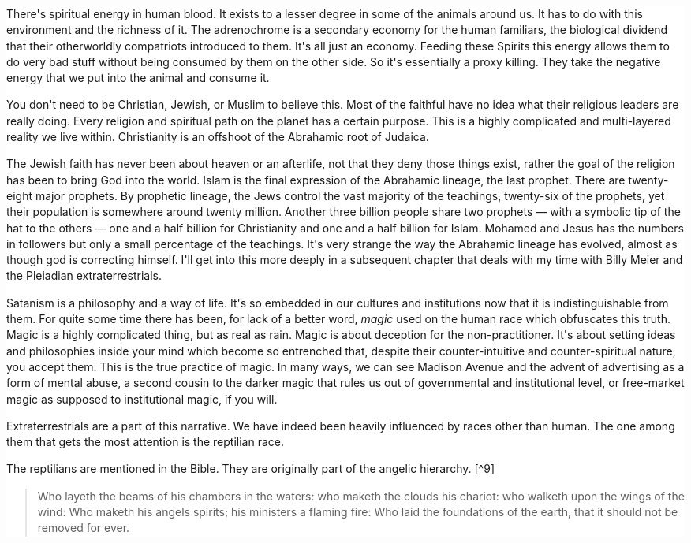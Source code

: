 
There's spiritual energy in human blood. It exists to a lesser degree in
some of the animals around us. It has to do with this environment and
the richness of it. The adrenochrome is a secondary economy for the
human familiars, the biological dividend that their otherworldly
compatriots introduced to them. It's all just an economy. Feeding these
Spirits this energy allows them to do very bad stuff without being
consumed by them on the other side. So it's essentially a proxy killing.
They take the negative energy that we put into the animal and consume
it.

You don't need to be Christian, Jewish, or Muslim to believe this. Most
of the faithful have no idea what their religious leaders are really
doing. Every religion and spiritual path on the planet has a certain
purpose. This is a highly complicated and multi-layered reality we live
within. Christianity is an offshoot of the Abrahamic root of Judaica.

The Jewish faith has never been about heaven or an afterlife, not that
they deny those things exist, rather the goal of the religion has been
to bring God into the world. Islam is the final expression of the
Abrahamic lineage, the last prophet. There are twenty-eight major
prophets. By prophetic lineage, the Jews control the vast majority of
the teachings, twenty-six of the prophets, yet their population is
somewhere around twenty million. Another three billion people share two
prophets — with a symbolic tip of the hat to the others — one and a half
billion for Christianity and one and a half billion for Islam. Mohamed
and Jesus has the numbers in followers but only a small percentage of
the teachings. It's very strange the way the Abrahamic lineage has
evolved, almost as though god is correcting himself. I'll get into this
more deeply in a subsequent chapter that deals with my time with Billy
Meier and the Pleiadian extraterrestrials.

Satanism is a philosophy and a way of life. It's so embedded in our
cultures and institutions now that it is indistinguishable from them.
For quite some time there has been, for lack of a better word, *magic*
used on the human race which obfuscates this truth. Magic is a highly
complicated thing, but as real as rain. Magic is about deception for the
non-practitioner. It's about setting ideas and philosophies inside your
mind which become so entrenched that, despite their counter-intuitive
and counter-spiritual nature, you accept them. This is the true practice
of magic. In many ways, we can see Madison Avenue and the advent of
advertising as a form of mental abuse, a second cousin to the darker
magic that rules us out of governmental and institutional level, or
free-market magic as supposed to institutional magic, if you will.

Extraterrestrials are a part of this narrative. We have indeed been
heavily influenced by races other than human. The one among them that
gets the most attention is the reptilian race.

The reptilians are mentioned in the Bible. They are originally part of
the angelic hierarchy. [^9]

> Who layeth the beams of his chambers in the waters: who maketh the
> clouds his chariot: who walketh upon the wings of the wind: Who maketh
> his angels spirits; his ministers a flaming fire: Who laid the
> foundations of the earth, that it should not be removed for ever.

